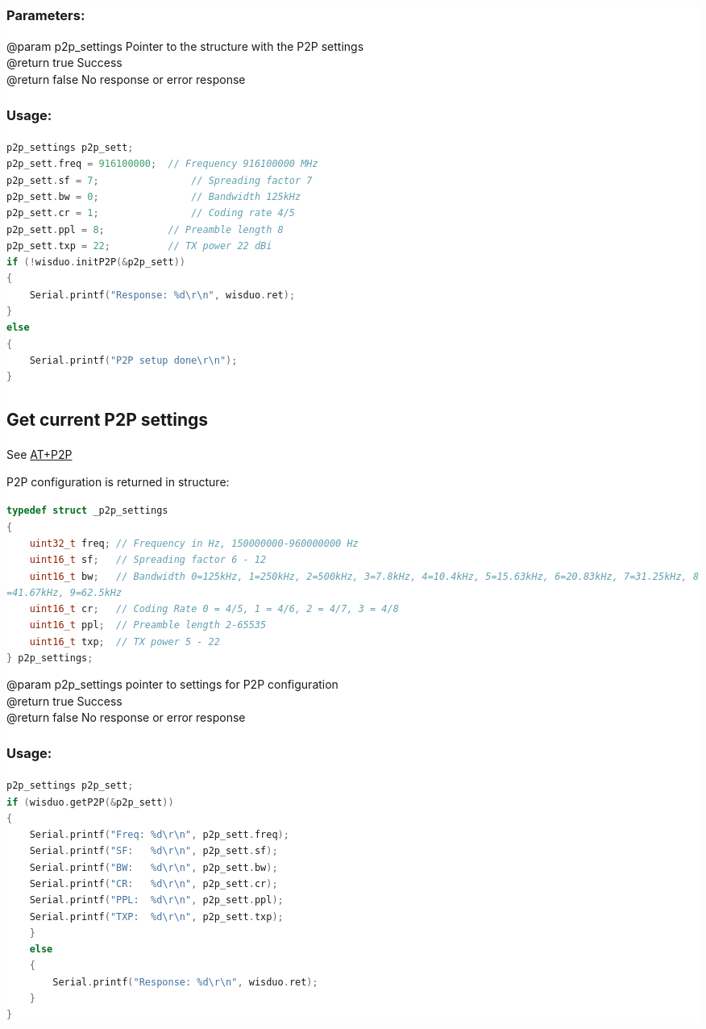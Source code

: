 ```cpp     
```     
### Parameters:
@param p2p_settings Pointer to the structure with the P2P settings     
@return true Success     
@return false No response or error response
    
### Usage:     
```cpp     
p2p_settings p2p_sett;     
p2p_sett.freq = 916100000;	// Frequency 916100000 MHz     
p2p_sett.sf = 7;				// Spreading factor 7     
p2p_sett.bw = 0;				// Bandwidth 125kHz     
p2p_sett.cr = 1;				// Coding rate 4/5     
p2p_sett.ppl = 8;			// Preamble length 8     
p2p_sett.txp = 22;			// TX power 22 dBi     
if (!wisduo.initP2P(&p2p_sett))     
{     
	Serial.printf("Response: %d\r\n", wisduo.ret);     
}     
else     
{     
	Serial.printf("P2P setup done\r\n");     
}     
```
	 
     
## Get current P2P settings     
See [AT+P2P](https://docs.rakwireless.com/RUI3/Serial-Operating-Modes/AT-Command-Manual/#at-p2p)
    
P2P configuration is returned in structure:     
```cpp     
typedef struct _p2p_settings     
{     
	uint32_t freq; // Frequency in Hz, 150000000-960000000 Hz     
	uint16_t sf;   // Spreading factor 6 - 12     
	uint16_t bw;   // Bandwidth 0=125kHz, 1=250kHz, 2=500kHz, 3=7.8kHz, 4=10.4kHz, 5=15.63kHz, 6=20.83kHz, 7=31.25kHz, 8=41.67kHz, 9=62.5kHz     
	uint16_t cr;   // Coding Rate 0 = 4/5, 1 = 4/6, 2 = 4/7, 3 = 4/8     
	uint16_t ppl;  // Preamble length 2-65535     
	uint16_t txp;  // TX power 5 - 22     
} p2p_settings;     
```     
@param p2p_settings pointer to settings for P2P configuration     
@return true Success     
@return false No response or error response
    
### Usage:     
```cpp     
p2p_settings p2p_sett;     
if (wisduo.getP2P(&p2p_sett))     
{     
	Serial.printf("Freq: %d\r\n", p2p_sett.freq);     
	Serial.printf("SF:   %d\r\n", p2p_sett.sf);     
	Serial.printf("BW:   %d\r\n", p2p_sett.bw);     
	Serial.printf("CR:   %d\r\n", p2p_sett.cr);     
	Serial.printf("PPL:  %d\r\n", p2p_sett.ppl);     
	Serial.printf("TXP:  %d\r\n", p2p_sett.txp);     
	}     
	else     
	{     
		Serial.printf("Response: %d\r\n", wisduo.ret);     
	}     
}     
```